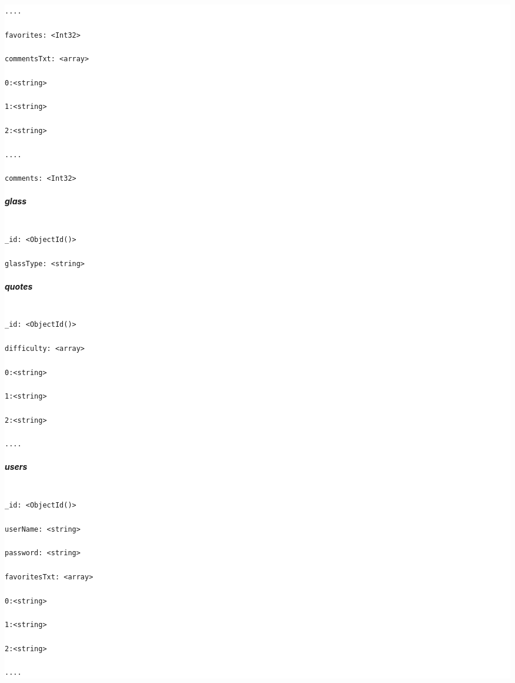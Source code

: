 ```
....

favorites: <Int32>

commentsTxt: <array>

0:<string>

1:<string>

2:<string>

....

comments: <Int32>

```

##### glass

```

_id: <ObjectId()>

glassType: <string>

```

##### quotes

```

_id: <ObjectId()>

difficulty: <array>

0:<string>

1:<string>

2:<string>

....

```

##### users

```

_id: <ObjectId()>

userName: <string>

password: <string>

favoritesTxt: <array>

0:<string>

1:<string>

2:<string>

....

```